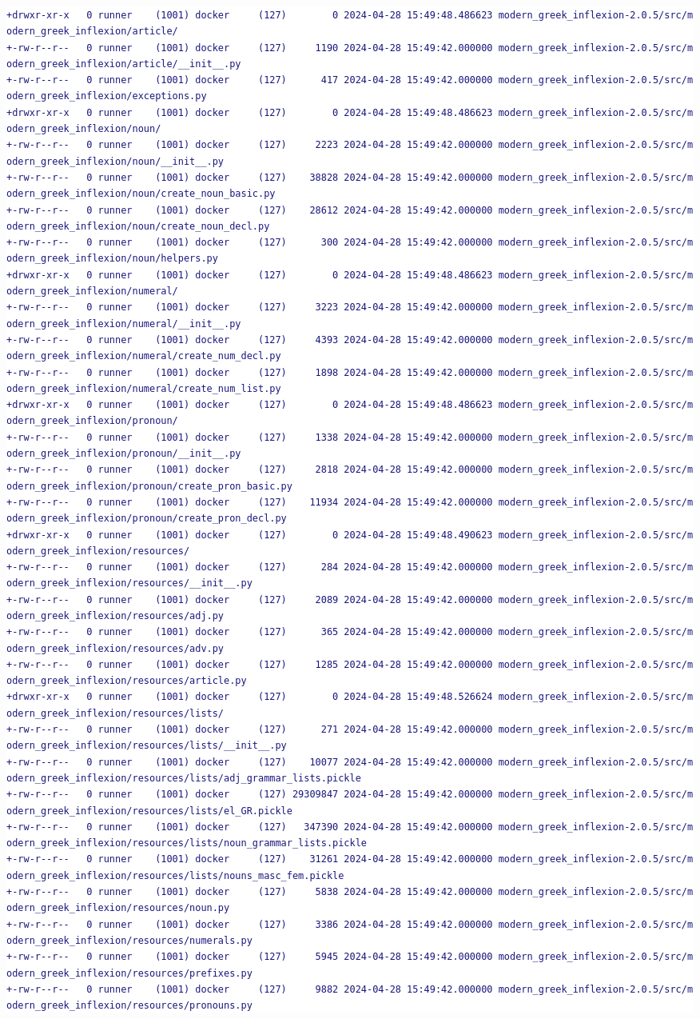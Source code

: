 ```diff
+drwxr-xr-x   0 runner    (1001) docker     (127)        0 2024-04-28 15:49:48.486623 modern_greek_inflexion-2.0.5/src/modern_greek_inflexion/article/
+-rw-r--r--   0 runner    (1001) docker     (127)     1190 2024-04-28 15:49:42.000000 modern_greek_inflexion-2.0.5/src/modern_greek_inflexion/article/__init__.py
+-rw-r--r--   0 runner    (1001) docker     (127)      417 2024-04-28 15:49:42.000000 modern_greek_inflexion-2.0.5/src/modern_greek_inflexion/exceptions.py
+drwxr-xr-x   0 runner    (1001) docker     (127)        0 2024-04-28 15:49:48.486623 modern_greek_inflexion-2.0.5/src/modern_greek_inflexion/noun/
+-rw-r--r--   0 runner    (1001) docker     (127)     2223 2024-04-28 15:49:42.000000 modern_greek_inflexion-2.0.5/src/modern_greek_inflexion/noun/__init__.py
+-rw-r--r--   0 runner    (1001) docker     (127)    38828 2024-04-28 15:49:42.000000 modern_greek_inflexion-2.0.5/src/modern_greek_inflexion/noun/create_noun_basic.py
+-rw-r--r--   0 runner    (1001) docker     (127)    28612 2024-04-28 15:49:42.000000 modern_greek_inflexion-2.0.5/src/modern_greek_inflexion/noun/create_noun_decl.py
+-rw-r--r--   0 runner    (1001) docker     (127)      300 2024-04-28 15:49:42.000000 modern_greek_inflexion-2.0.5/src/modern_greek_inflexion/noun/helpers.py
+drwxr-xr-x   0 runner    (1001) docker     (127)        0 2024-04-28 15:49:48.486623 modern_greek_inflexion-2.0.5/src/modern_greek_inflexion/numeral/
+-rw-r--r--   0 runner    (1001) docker     (127)     3223 2024-04-28 15:49:42.000000 modern_greek_inflexion-2.0.5/src/modern_greek_inflexion/numeral/__init__.py
+-rw-r--r--   0 runner    (1001) docker     (127)     4393 2024-04-28 15:49:42.000000 modern_greek_inflexion-2.0.5/src/modern_greek_inflexion/numeral/create_num_decl.py
+-rw-r--r--   0 runner    (1001) docker     (127)     1898 2024-04-28 15:49:42.000000 modern_greek_inflexion-2.0.5/src/modern_greek_inflexion/numeral/create_num_list.py
+drwxr-xr-x   0 runner    (1001) docker     (127)        0 2024-04-28 15:49:48.486623 modern_greek_inflexion-2.0.5/src/modern_greek_inflexion/pronoun/
+-rw-r--r--   0 runner    (1001) docker     (127)     1338 2024-04-28 15:49:42.000000 modern_greek_inflexion-2.0.5/src/modern_greek_inflexion/pronoun/__init__.py
+-rw-r--r--   0 runner    (1001) docker     (127)     2818 2024-04-28 15:49:42.000000 modern_greek_inflexion-2.0.5/src/modern_greek_inflexion/pronoun/create_pron_basic.py
+-rw-r--r--   0 runner    (1001) docker     (127)    11934 2024-04-28 15:49:42.000000 modern_greek_inflexion-2.0.5/src/modern_greek_inflexion/pronoun/create_pron_decl.py
+drwxr-xr-x   0 runner    (1001) docker     (127)        0 2024-04-28 15:49:48.490623 modern_greek_inflexion-2.0.5/src/modern_greek_inflexion/resources/
+-rw-r--r--   0 runner    (1001) docker     (127)      284 2024-04-28 15:49:42.000000 modern_greek_inflexion-2.0.5/src/modern_greek_inflexion/resources/__init__.py
+-rw-r--r--   0 runner    (1001) docker     (127)     2089 2024-04-28 15:49:42.000000 modern_greek_inflexion-2.0.5/src/modern_greek_inflexion/resources/adj.py
+-rw-r--r--   0 runner    (1001) docker     (127)      365 2024-04-28 15:49:42.000000 modern_greek_inflexion-2.0.5/src/modern_greek_inflexion/resources/adv.py
+-rw-r--r--   0 runner    (1001) docker     (127)     1285 2024-04-28 15:49:42.000000 modern_greek_inflexion-2.0.5/src/modern_greek_inflexion/resources/article.py
+drwxr-xr-x   0 runner    (1001) docker     (127)        0 2024-04-28 15:49:48.526624 modern_greek_inflexion-2.0.5/src/modern_greek_inflexion/resources/lists/
+-rw-r--r--   0 runner    (1001) docker     (127)      271 2024-04-28 15:49:42.000000 modern_greek_inflexion-2.0.5/src/modern_greek_inflexion/resources/lists/__init__.py
+-rw-r--r--   0 runner    (1001) docker     (127)    10077 2024-04-28 15:49:42.000000 modern_greek_inflexion-2.0.5/src/modern_greek_inflexion/resources/lists/adj_grammar_lists.pickle
+-rw-r--r--   0 runner    (1001) docker     (127) 29309847 2024-04-28 15:49:42.000000 modern_greek_inflexion-2.0.5/src/modern_greek_inflexion/resources/lists/el_GR.pickle
+-rw-r--r--   0 runner    (1001) docker     (127)   347390 2024-04-28 15:49:42.000000 modern_greek_inflexion-2.0.5/src/modern_greek_inflexion/resources/lists/noun_grammar_lists.pickle
+-rw-r--r--   0 runner    (1001) docker     (127)    31261 2024-04-28 15:49:42.000000 modern_greek_inflexion-2.0.5/src/modern_greek_inflexion/resources/lists/nouns_masc_fem.pickle
+-rw-r--r--   0 runner    (1001) docker     (127)     5838 2024-04-28 15:49:42.000000 modern_greek_inflexion-2.0.5/src/modern_greek_inflexion/resources/noun.py
+-rw-r--r--   0 runner    (1001) docker     (127)     3386 2024-04-28 15:49:42.000000 modern_greek_inflexion-2.0.5/src/modern_greek_inflexion/resources/numerals.py
+-rw-r--r--   0 runner    (1001) docker     (127)     5945 2024-04-28 15:49:42.000000 modern_greek_inflexion-2.0.5/src/modern_greek_inflexion/resources/prefixes.py
+-rw-r--r--   0 runner    (1001) docker     (127)     9882 2024-04-28 15:49:42.000000 modern_greek_inflexion-2.0.5/src/modern_greek_inflexion/resources/pronouns.py
```